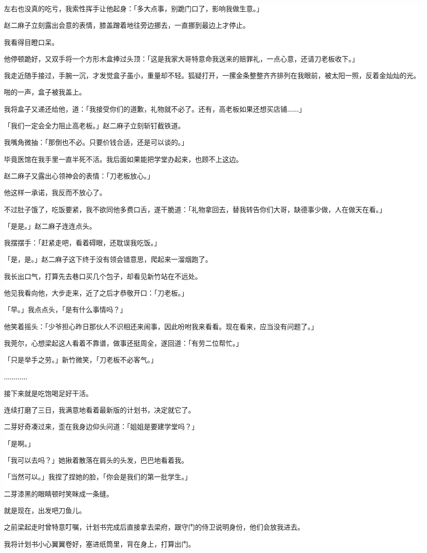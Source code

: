 左右也没真的吃亏，我索性挥手让他起身：「多大点事，别跪门口了，影响我做生意。」

赵二麻子立刻露出会意的表情，膝盖蹭着地往旁边挪去，一直挪到最边上才停止。

我看得目瞪口呆。

他停顿跪好，又双手将一个方形木盒捧过头顶：「这是我家大哥特意命我送来的赔罪礼，一点心意，还请刀老板收下。」

我走近随手接过，手腕一沉，才发觉盒子虽小，重量却不轻。狐疑打开，一摞金条整整齐齐排列在我眼前，被太阳一照，反着金灿灿的光。

啪的一声，盒子被我盖上。

我将盒子又递还给他，道：「我接受你们的道歉，礼物就不必了。还有，高老板如果还想买店铺……」

「我们一定会全力阻止高老板。」赵二麻子立刻斩钉截铁道。

我嘴角微抽：「那倒也不必。只要价钱合适，还是可以谈的。」

毕竟医馆在我手里一直半死不活。我后面如果能把学堂办起来，也顾不上这边。

赵二麻子又露出心领神会的表情：「刀老板放心。」

他这样一承诺，我反而不放心了。

不过肚子饿了，吃饭要紧，我不欲同他多费口舌，遂干脆道：「礼物拿回去，替我转告你们大哥，缺德事少做，人在做天在看。」

「是是。」赵二麻子连连点头。

我摆摆手：「赶紧走吧，看着碍眼，还耽误我吃饭。」

「是，是。」赵二麻子这下终于没有领会错意思，爬起来一溜烟跑了。

我长出口气，打算先去巷口买几个包子，却看见新竹站在不远处。

他见我看向他，大步走来，近了之后才恭敬开口：「刀老板。」

「早。」我点点头，「是有什么事情吗？」

他笑着摇头：「少爷担心昨日那伙人不识相还来闹事，因此吩咐我来看看。现在看来，应当没有问题了。」

我莞尔，心想梁起这人看着不靠谱，做事还挺周全，遂回道：「有劳二位帮忙。」

「只是举手之劳。」新竹微笑，「刀老板不必客气。」

…………

接下来就是吃饱喝足好干活。

连续打磨了三日，我满意地看着最新版的计划书，决定就它了。

二芽好奇凑过来，歪在我身边仰头问道：「姐姐是要建学堂吗？」

「是啊。」

「我可以去吗？」她揪着散落在肩头的头发，巴巴地看着我。

「当然可以。」我捏了捏她的脸，「你会是我们的第一批学生。」

二芽漆黑的眼睛顿时笑眯成一条缝。

就是现在，出发吧刀鱼儿。

之前梁起走时曾特意叮嘱，计划书完成后直接拿去梁府，跟守门的侍卫说明身份，他们会放我进去。

我将计划书小心翼翼卷好，塞进纸筒里，背在身上，打算出门。
